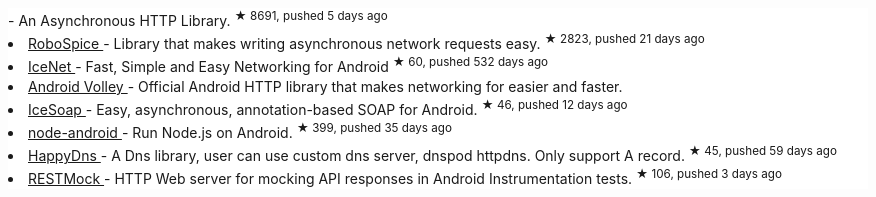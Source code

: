   </a>
  - An Asynchronous HTTP Library.
  <sup>
   &#9733 8691, pushed 5 days ago
  </sup>
 </li>
 <li>
  <a href="https://github.com/stephanenicolas/robospice">
   RoboSpice
  </a>
  - Library that makes writing asynchronous network requests easy.
  <sup>
   &#9733 2823, pushed 21 days ago
  </sup>
 </li>
 <li>
  <a href="https://github.com/anton46/IceNet">
   IceNet
  </a>
  - Fast, Simple and Easy Networking for Android
  <sup>
   &#9733 60, pushed 532 days ago
  </sup>
 </li>
 <li>
  <a href="http://developer.android.com/training/volley/index.html">
   Android Volley
  </a>
  - Official Android HTTP library that makes networking for easier and faster.
 </li>
 <li>
  <a href="https://github.com/AlexGilleran/IceSoap">
   IceSoap
  </a>
  - Easy, asynchronous, annotation-based SOAP for Android.
  <sup>
   &#9733 46, pushed 12 days ago
  </sup>
 </li>
 <li>
  <a href="https://github.com/InstantWebP2P/node-android">
   node-android
  </a>
  - Run Node.js on Android.
  <sup>
   &#9733 399, pushed 35 days ago
  </sup>
 </li>
 <li>
  <a href="https://github.com/qiniu/happy-dns-android">
   HappyDns
  </a>
  - A Dns library, user can use custom dns server, dnspod httpdns. Only support A record.
  <sup>
   &#9733 45, pushed 59 days ago
  </sup>
 </li>
 <li>
  <a href="https://github.com/andrzejchm/RESTMock">
   RESTMock
  </a>
  - HTTP Web server for mocking API responses in Android Instrumentation tests.
  <sup>
   &#9733 106, pushed 3 days ago